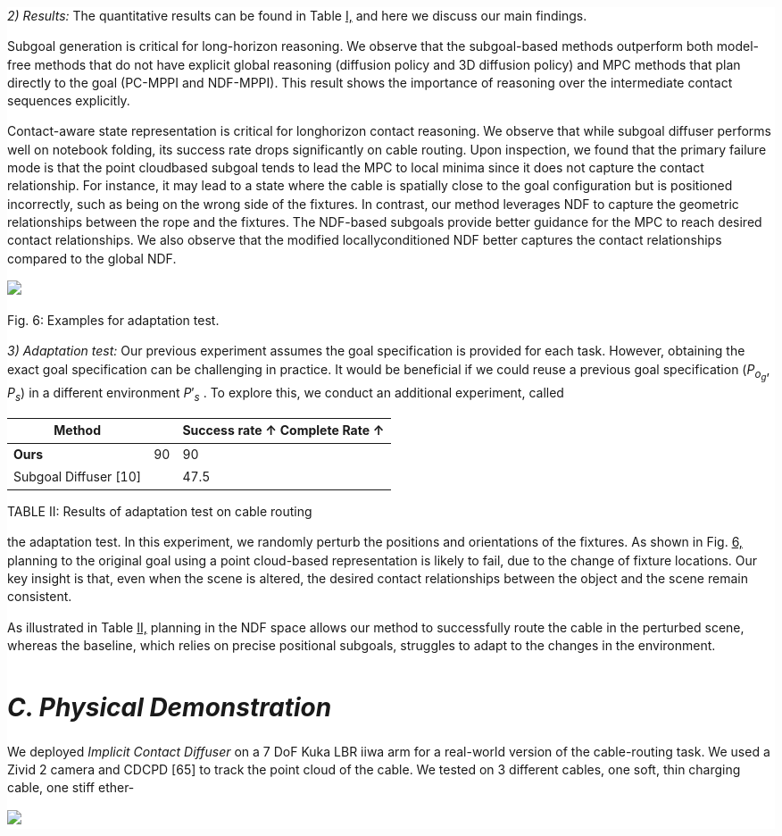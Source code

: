 *2) Results:* The quantitative results can be found in Table [I,](#page-4-2) and here we discuss our main findings.

Subgoal generation is critical for long-horizon reasoning. We observe that the subgoal-based methods outperform both model-free methods that do not have explicit global reasoning (diffusion policy and 3D diffusion policy) and MPC methods that plan directly to the goal (PC-MPPI and NDF-MPPI). This result shows the importance of reasoning over the intermediate contact sequences explicitly.

Contact-aware state representation is critical for longhorizon contact reasoning. We observe that while subgoal diffuser performs well on notebook folding, its success rate drops significantly on cable routing. Upon inspection, we found that the primary failure mode is that the point cloudbased subgoal tends to lead the MPC to local minima since it does not capture the contact relationship. For instance, it may lead to a state where the cable is spatially close to the goal configuration but is positioned incorrectly, such as being on the wrong side of the fixtures. In contrast, our method leverages NDF to capture the geometric relationships between the rope and the fixtures. The NDF-based subgoals provide better guidance for the MPC to reach desired contact relationships. We also observe that the modified locallyconditioned NDF better captures the contact relationships compared to the global NDF.

<span id="page-5-0"></span>![](_page_5_Figure_6.jpeg)

Fig. 6: Examples for adaptation test.

*3) Adaptation test:* Our previous experiment assumes the goal specification is provided for each task. However, obtaining the exact goal specification can be challenging in practice. It would be beneficial if we could reuse a previous goal specification  $(P_{o_g}, P_s)$  in a different environment  $P'_s$ . To explore this, we conduct an additional experiment, called

<span id="page-5-1"></span>

| Method                |    | Success rate $\uparrow$   Complete Rate $\uparrow$ |
|-----------------------|----|----------------------------------------------------|
| <b>Ours</b>           | 90 | 90                                                 |
| Subgoal Diffuser [10] |    | 47.5                                               |

TABLE II: Results of adaptation test on cable routing

the adaptation test. In this experiment, we randomly perturb the positions and orientations of the fixtures. As shown in Fig. [6,](#page-5-0) planning to the original goal using a point cloud-based representation is likely to fail, due to the change of fixture locations. Our key insight is that, even when the scene is altered, the desired contact relationships between the object and the scene remain consistent.

As illustrated in Table [II,](#page-5-1) planning in the NDF space allows our method to successfully route the cable in the perturbed scene, whereas the baseline, which relies on precise positional subgoals, struggles to adapt to the changes in the environment.

# *C. Physical Demonstration*

We deployed *Implicit Contact Diffuser* on a 7 DoF Kuka LBR iiwa arm for a real-world version of the cable-routing task. We used a Zivid 2 camera and CDCPD [65] to track the point cloud of the cable. We tested on 3 different cables, one soft, thin charging cable, one stiff ether-

![](_page_5_Picture_15.jpeg)
